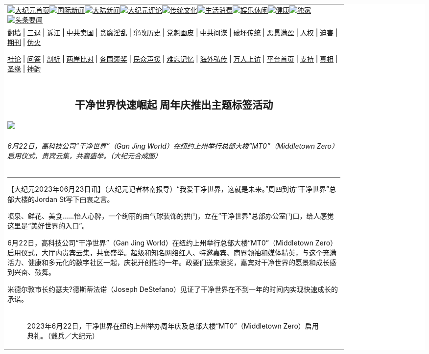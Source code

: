 <a name="1" id="1" target="_blank"></a><span id="1"></span>
<table align=center border="0"><tr><td colspan="2" VALIGN=TOP><a href="https://github.com/1992513/djy/blob/master/gb/nf1351518.md#1"><img src="https://raw.githubusercontent.com/1992513/www/master/t/djy/1.jpg" title="大纪元首页" alt="大纪元首页"></a><a href="https://github.com/1992513/djy/blob/master/gb/n24hr.md#1"><img src="https://raw.githubusercontent.com/1992513/www/master/t/djy/3.jpg" title="国际新闻" alt="国际新闻"></a><a href="https://github.com/1992513/djy/blob/master/gb/nsc413.md#1"><img src="https://raw.githubusercontent.com/1992513/www/master/t/djy/4.jpg" title="大陆新闻" alt="大陆新闻"></a><a href="https://github.com/1992513/djy/blob/master/gb/news392.md#1"><img src="https://raw.githubusercontent.com/1992513/www/master/t/djy/5.jpg" title="大纪元评论" alt="大纪元评论"></a><a href="https://github.com/1992513/djy/blob/master/gb/news2007.md#1"><img src="https://raw.githubusercontent.com/1992513/www/master/t/djy/6.jpg" title="传统文化" alt="传统文化"></a><a href="https://github.com/1992513/djy/blob/master/gb/news2008.md#1"><img src="https://raw.githubusercontent.com/1992513/www/master/t/djy/7.jpg" title="生活消费" alt="生活消费"></a><a href="https://github.com/1992513/djy/blob/master/gb/ncyule.md#1"><img src="https://raw.githubusercontent.com/1992513/www/master/t/djy/8.jpg" title="娱乐休闲" alt="娱乐休闲"></a><a href="https://github.com/1992513/djy/blob/master/gb/nsc1002.md#1"><img src="https://raw.githubusercontent.com/1992513/www/master/t/djy/9.jpg" title="健康" alt="健康"></a><a href="https://github.com/1992513/djy/blob/master/gb/nf6092.md#1"><img src="https://raw.githubusercontent.com/1992513/www/master/t/djy/10a.jpg" title="独家" alt="独家"></a><a href="https://github.com/1992513/djy/blob/master/gb/nf4514.md#1"><img src="https://raw.githubusercontent.com/1992513/www/master/t/djy/12a.jpg" title="头条要闻" alt="头条要闻"></a></td></tr>
<tr><td colspan="2" VALIGN=TOP><a target="_blank" href="https://github.com/1992513/www/blob/master/README.md?zsrh#1">翻墙</a> | <a target="_blank" href="https://github.com/1992513/djy/blob/master/gb/nf5657.md#1">三退</a> | <a target="_blank" href="https://github.com/1992513/djy/blob/master/gb/nf6124.md#1">诉江</a> | <a target="_blank" href="https://github.com/1992513/djy/blob/master/gb/nf1176117.md#1">中共卖国</a> | <a target="_blank" href="https://github.com/1992513/djy/blob/master/gb/nf5773.md#1">贪腐淫乱</a> | <a target="_blank" href="https://github.com/1992513/djy/blob/master/gb/nf1176115.md#1">窜改历史</a> | <a target="_blank" href="https://github.com/1992513/djy/blob/master/gb/nf1176107.md#1">党魁画皮</a> | <a target="_blank" href="https://github.com/1992513/djy/blob/master/gb/nf1320400.md#1">中共间谍</a> | <a target="_blank" href="https://github.com/1992513/djy/blob/master/gb/nf1176114.md#1">破坏传统</a> | <a target="_blank" href="https://github.com/1992513/ntdtv/blob/master/gb/prog447_1.md#1">恶贯满盈</a> | <a target="_blank" href="https://github.com/1992513/djy/blob/master/gb/ncid278.md#1">人权</a> | <a target="_blank" href="https://github.com/1992513/djy/blob/master/gb/nf1176111.md#1">迫害</a> | <a target="_blank" href="https://gitlab.com/szzdlab/mh-qikan/blob/master/README.md#1">期刊</a> | <a target="_blank" href="https://github.com/1992513/djy/blob/master/gb/nf5562.md#1">伪火</a></p><p><a target="_blank" href="https://github.com/1992513/djy/blob/master/gb/9p.md#1">社论</a> | <a target="_blank" href="https://github.com/1992513/djy/blob/master/gb/nf4378.md#1">问答</a> | <a target="_blank" href="https://github.com/1992513/djy/blob/master/gb/nf5792.md#1">剖析</a> | <a target="_blank" href="https://github.com/1992513/djy/blob/master/gb/nf5735.md#1">两岸比对</a> | <a target="_blank" href="https://github.com/1992513/djy/blob/master/gb/nf6119.md#1">各国褒奖</a> | <a target="_blank" href="https://github.com/1992513/djy/blob/master/gb/nf6120.md#1">民众声援</a> | <a target="_blank" href="https://github.com/1992513/djy/blob/master/gb/nf1188594.md#1">难忘记忆</a> | <a target="_blank" href="https://github.com/1992513/djy/blob/master/gb/nf3180.md#1">海外弘传</a> | <a target="_blank" href="https://github.com/1992513/djy/blob/master/gb/nf5410.md#1">万人上访</a> | <a target="_blank" href="https://github.com/1992513/www/blob/master/README.md?zsrh#1">平台首页</a> | <a target="_blank" href="https://github.com/1992513/djy/blob/master/gb/nf4386.md#1">支持</a> | <a target="_blank" href="https://github.com/1992513/djy/blob/master/gb/nf4389.md#1">真相</a> | <a target="_blank" href="https://github.com/1992513/djy/blob/master/gb/nf5790.md#1">圣缘</a> | <a target="_blank" href="https://github.com/1992513/djy/blob/master/gb/nf4786.md#1">神韵</a></td></tr>
<tr><td VALIGN=TOP width="626"><h2 align=center>干净世界快速崛起 周年庆推出主题标签活动</h2>
<img width="600" src="https://i.epochtimes.com/assets/uploads/2023/06/id14021664-Gan-Jing-World-opening-2-600x400.jpg" />
<h6>6月22日，高科技公司“干净世界”（Gan Jing World）在纽约上州举行总部大楼“MT0”（Middletown Zero）启用仪式，贵宾云集，共襄盛举。（大纪元合成图）
</h6>
<hr>
	<p>【大纪元2023年06月23日讯】（大纪元记者林南报导）“我爱干净世界，这就是未来。”周四到访“干净世界”总部大楼的Jordan St写下由衷之言。</p>
<p>喷泉、鲜花、美食……怡人心脾，一个绚丽的由气球装饰的拱门，立在“干净世界”总部办公室门口，给人感觉这里是“美好世界的入口”。</p>
<p>6月22日，高科技公司“干净世界”（Gan Jing World）在纽约上州举行总部大楼“MT0”（Middletown Zero）启用仪式，大厅内贵宾云集，共襄盛举。超级和知名网络红人、特邀嘉宾、商界领袖和媒体精英，与这个充满活力、健康和多元化的数字社区一起，庆祝开创性的一年。政要们送来褒奖，嘉宾对干净世界的愿景和成长感到兴奋、鼓舞。</p>
<p>米德尔敦市长约瑟夫?德斯蒂法诺（Joseph DeStefano）见证了干净世界在不到一年的时间内实现快速成长的承诺。</p>
<figure id="attachment_14021636" aria-describedby="caption-attachment-14021636" style="width: 600px" class="wp-caption aligncenter"><a target="_blank" href="https://i.epochtimes.com/assets/uploads/2023/06/id14021636-2306221425311973.jpg"><img decoding="async" class="size-large wp-image-14021636" title="" src="https://i.epochtimes.com/assets/uploads/2023/06/id14021636-2306221425311973-600x400.jpg" alt="" width="600" b="400" /></a><figcaption id="caption-attachment-14021636" class="wp-caption-text">2023年6月22日，干净世界在纽约上州举办周年庆及总部大楼“MT0”（Middletown Zero）启用典礼。（戴兵／大纪元）</figcaption></figure>